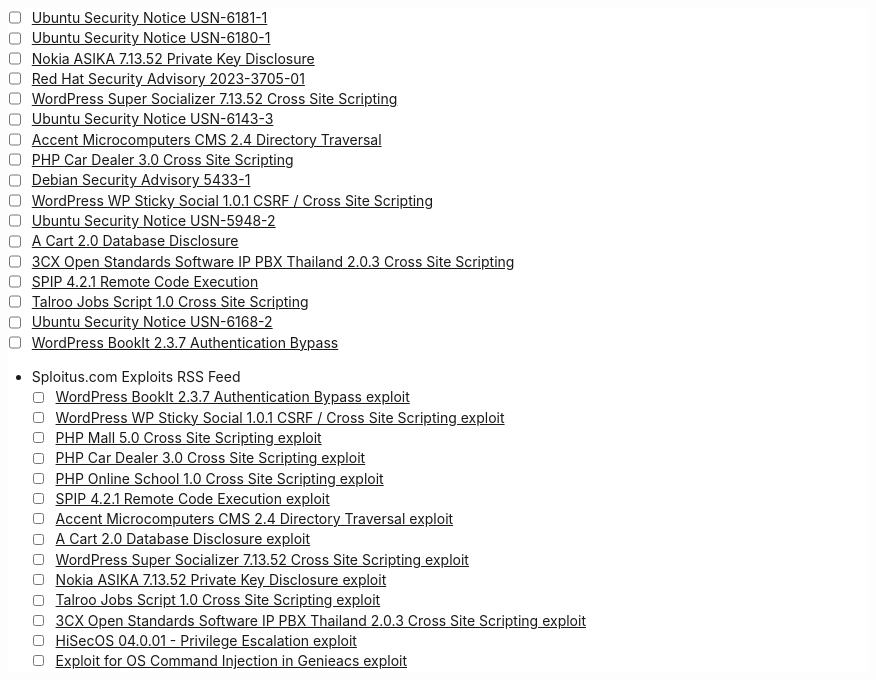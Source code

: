   - [ ] [Ubuntu Security Notice USN-6181-1](https://packetstormsecurity.com/files/173057/USN-6181-1.txt)
  - [ ] [Ubuntu Security Notice USN-6180-1](https://packetstormsecurity.com/files/173056/USN-6180-1.txt)
  - [ ] [Nokia ASIKA 7.13.52 Private Key Disclosure](https://packetstormsecurity.com/files/173055/nokiaasika71352-disclose.txt)
  - [ ] [Red Hat Security Advisory 2023-3705-01](https://packetstormsecurity.com/files/173054/RHSA-2023-3705-01.txt)
  - [ ] [WordPress Super Socializer 7.13.52 Cross Site Scripting](https://packetstormsecurity.com/files/173053/wpsupersocializer71352-xss.txt)
  - [ ] [Ubuntu Security Notice USN-6143-3](https://packetstormsecurity.com/files/173052/USN-6143-3.txt)
  - [ ] [Accent Microcomputers CMS 2.4 Directory Traversal](https://packetstormsecurity.com/files/173051/amcms24-traversal.tt)
  - [ ] [PHP Car Dealer 3.0 Cross Site Scripting](https://packetstormsecurity.com/files/173050/phpcardealer30-xss.txt)
  - [ ] [Debian Security Advisory 5433-1](https://packetstormsecurity.com/files/173049/dsa-5433-1.txt)
  - [ ] [WordPress WP Sticky Social 1.0.1 CSRF / Cross Site Scripting](https://packetstormsecurity.com/files/173048/wpstickysocial101-xsrfxss.txt)
  - [ ] [Ubuntu Security Notice USN-5948-2](https://packetstormsecurity.com/files/173047/USN-5948-2.txt)
  - [ ] [A Cart 2.0 Database Disclosure](https://packetstormsecurity.com/files/173046/acart20-disclose.txt)
  - [ ] [3CX Open Standards Software IP PBX Thailand 2.0.3 Cross Site Scripting](https://packetstormsecurity.com/files/173045/3cxossippbxt203-xss.txt)
  - [ ] [SPIP 4.2.1 Remote Code Execution](https://packetstormsecurity.com/files/173044/spip421-exec.txt)
  - [ ] [Talroo Jobs Script 1.0 Cross Site Scripting](https://packetstormsecurity.com/files/173043/nmtjs10-xss.txt)
  - [ ] [Ubuntu Security Notice USN-6168-2](https://packetstormsecurity.com/files/173042/USN-6168-2.txt)
  - [ ] [WordPress BookIt 2.3.7 Authentication Bypass](https://packetstormsecurity.com/files/173041/wpbookit237-bypass.txt)
- Sploitus.com Exploits RSS Feed
  - [ ] [WordPress BookIt 2.3.7 Authentication Bypass exploit](https://sploitus.com/exploit?id=PACKETSTORM:173041&utm_source=rss&utm_medium=rss)
  - [ ] [WordPress WP Sticky Social 1.0.1 CSRF / Cross Site Scripting exploit](https://sploitus.com/exploit?id=PACKETSTORM:173048&utm_source=rss&utm_medium=rss)
  - [ ] [PHP Mall 5.0 Cross Site Scripting exploit](https://sploitus.com/exploit?id=PACKETSTORM:173059&utm_source=rss&utm_medium=rss)
  - [ ] [PHP Car Dealer 3.0 Cross Site Scripting exploit](https://sploitus.com/exploit?id=PACKETSTORM:173050&utm_source=rss&utm_medium=rss)
  - [ ] [PHP Online School 1.0 Cross Site Scripting exploit](https://sploitus.com/exploit?id=PACKETSTORM:173060&utm_source=rss&utm_medium=rss)
  - [ ] [SPIP 4.2.1 Remote Code Execution exploit](https://sploitus.com/exploit?id=PACKETSTORM:173044&utm_source=rss&utm_medium=rss)
  - [ ] [Accent Microcomputers CMS 2.4 Directory Traversal exploit](https://sploitus.com/exploit?id=PACKETSTORM:173051&utm_source=rss&utm_medium=rss)
  - [ ] [A Cart 2.0 Database Disclosure exploit](https://sploitus.com/exploit?id=PACKETSTORM:173046&utm_source=rss&utm_medium=rss)
  - [ ] [WordPress Super Socializer 7.13.52 Cross Site Scripting exploit](https://sploitus.com/exploit?id=PACKETSTORM:173053&utm_source=rss&utm_medium=rss)
  - [ ] [Nokia ASIKA 7.13.52 Private Key Disclosure exploit](https://sploitus.com/exploit?id=PACKETSTORM:173055&utm_source=rss&utm_medium=rss)
  - [ ] [Talroo Jobs Script 1.0 Cross Site Scripting exploit](https://sploitus.com/exploit?id=PACKETSTORM:173043&utm_source=rss&utm_medium=rss)
  - [ ] [3CX Open Standards Software IP PBX Thailand 2.0.3 Cross Site Scripting exploit](https://sploitus.com/exploit?id=PACKETSTORM:173045&utm_source=rss&utm_medium=rss)
  - [ ] [HiSecOS 04.0.01 - Privilege Escalation exploit](https://sploitus.com/exploit?id=EDB-ID:51537&utm_source=rss&utm_medium=rss)
  - [ ] [Exploit for OS Command Injection in Genieacs exploit](https://sploitus.com/exploit?id=25ED3BDC-08AE-5DD1-B1FE-D87771698B93&utm_source=rss&utm_medium=rss)